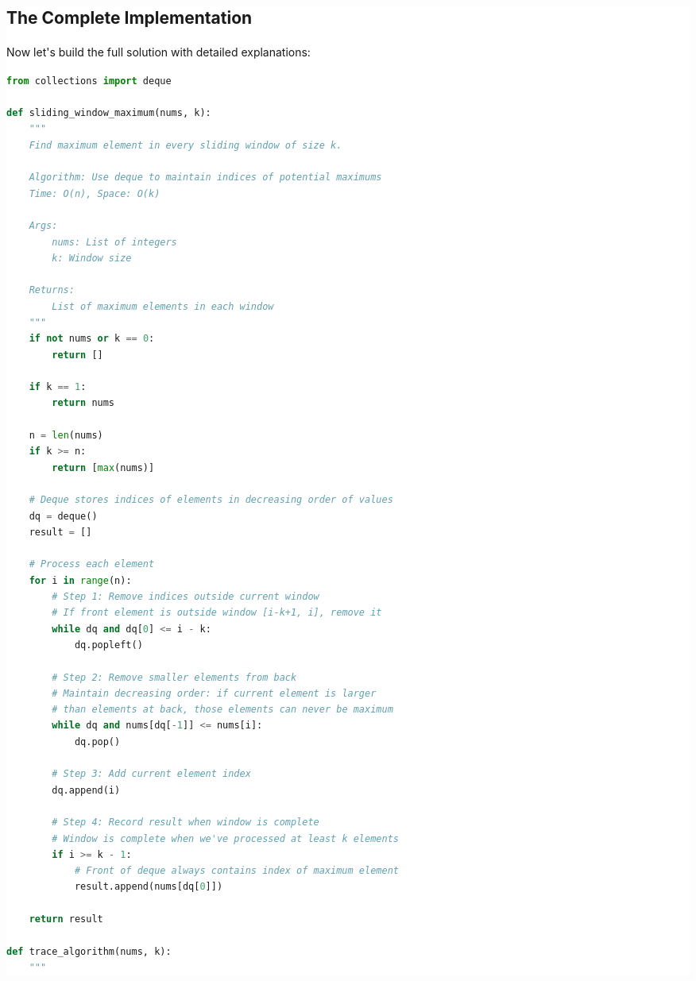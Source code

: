 ```
```

## The Complete Implementation

Now let's build the full solution with detailed explanations:

```python
from collections import deque

def sliding_window_maximum(nums, k):
    """
    Find maximum element in every sliding window of size k.
    
    Algorithm: Use deque to maintain indices of potential maximums
    Time: O(n), Space: O(k)
    
    Args:
        nums: List of integers
        k: Window size
    
    Returns:
        List of maximum elements in each window
    """
    if not nums or k == 0:
        return []
    
    if k == 1:
        return nums
    
    n = len(nums)
    if k >= n:
        return [max(nums)]
    
    # Deque stores indices of elements in decreasing order of values
    dq = deque()
    result = []
    
    # Process each element
    for i in range(n):
        # Step 1: Remove indices outside current window
        # If front element is outside window [i-k+1, i], remove it
        while dq and dq[0] <= i - k:
            dq.popleft()
        
        # Step 2: Remove smaller elements from back
        # Maintain decreasing order: if current element is larger
        # than elements at back, those elements can never be maximum
        while dq and nums[dq[-1]] <= nums[i]:
            dq.pop()
        
        # Step 3: Add current element index
        dq.append(i)
        
        # Step 4: Record result when window is complete
        # Window is complete when we've processed at least k elements
        if i >= k - 1:
            # Front of deque always contains index of maximum element
            result.append(nums[dq[0]])
    
    return result

def trace_algorithm(nums, k):
    """
```